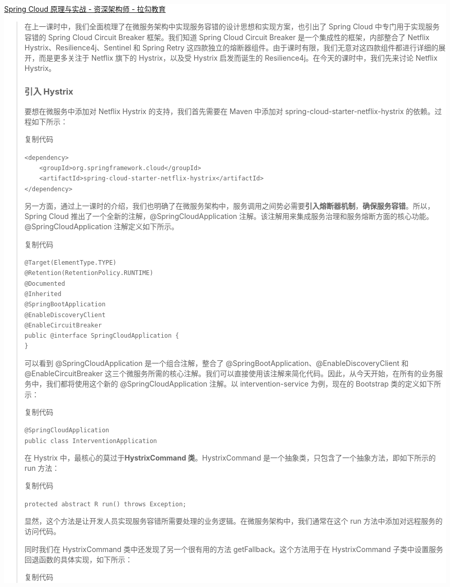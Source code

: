 [Spring Cloud 原理与实战 - 资深架构师 - 拉勾教育](https://kaiwu.lagou.com/course/courseInfo.htm?courseId=492#/detail/pc?id=4758)



> 在上一课时中，我们全面梳理了在微服务架构中实现服务容错的设计思想和实现方案，也引出了 Spring Cloud 中专门用于实现服务容错的 Spring Cloud Circuit Breaker 框架。我们知道 Spring Cloud Circuit Breaker 是一个集成性的框架，内部整合了 Netflix Hystrix、Resilience4j、Sentinel 和 Spring Retry 这四款独立的熔断器组件。由于课时有限，我们无意对这四款组件都进行详细的展开，而是更多关注于 Netflix 旗下的 Hystrix，以及受 Hystrix 启发而诞生的 Resilience4j。在今天的课时中，我们先来讨论 Netflix Hystrix。
>
> ### 引入 Hystrix
>
> 要想在微服务中添加对 Netflix Hystrix 的支持，我们首先需要在 Maven 中添加对 spring-cloud-starter-netflix-hystrix 的依赖。过程如下所示：
>
> 复制代码
>
> ```
> <dependency>
>     <groupId>org.springframework.cloud</groupId>
>     <artifactId>spring-cloud-starter-netflix-hystrix</artifactId>
> </dependency>
> ```
>
> 另一方面，通过上一课时的介绍，我们也明确了在微服务架构中，服务调用之间势必需要**引入熔断器机制**，**确保服务容错**。所以，Spring Cloud 推出了一个全新的注解，@SpringCloudApplication 注解。该注解用来集成服务治理和服务熔断方面的核心功能。@SpringCloudApplication 注解定义如下所示。
>
> 复制代码
>
> ```
> @Target(ElementType.TYPE)
> @Retention(RetentionPolicy.RUNTIME)
> @Documented
> @Inherited
> @SpringBootApplication
> @EnableDiscoveryClient
> @EnableCircuitBreaker
> public @interface SpringCloudApplication {
> }
> ```
>
> 可以看到 @SpringCloudApplication 是一个组合注解，整合了 @SpringBootApplication、@EnableDiscoveryClient 和 @EnableCircuitBreaker 这三个微服务所需的核心注解。我们可以直接使用该注解来简化代码。因此，从今天开始，在所有的业务服务中，我们都将使用这个新的 @SpringCloudApplication 注解。以 intervention-service 为例，现在的 Bootstrap 类的定义如下所示：
>
> 复制代码
>
> ```
> @SpringCloudApplication
> public class InterventionApplication
> ```
>
> 在 Hystrix 中，最核心的莫过于**HystrixCommand 类**。HystrixCommand 是一个抽象类，只包含了一个抽象方法，即如下所示的 run 方法：
>
> 复制代码
>
> ```
> protected abstract R run() throws Exception;
> ```
>
> 显然，这个方法是让开发人员实现服务容错所需要处理的业务逻辑。在微服务架构中，我们通常在这个 run 方法中添加对远程服务的访问代码。
>
> 同时我们在 HystrixCommand 类中还发现了另一个很有用的方法 getFallback。这个方法用于在 HystrixCommand 子类中设置服务回退函数的具体实现，如下所示：
>
> 复制代码